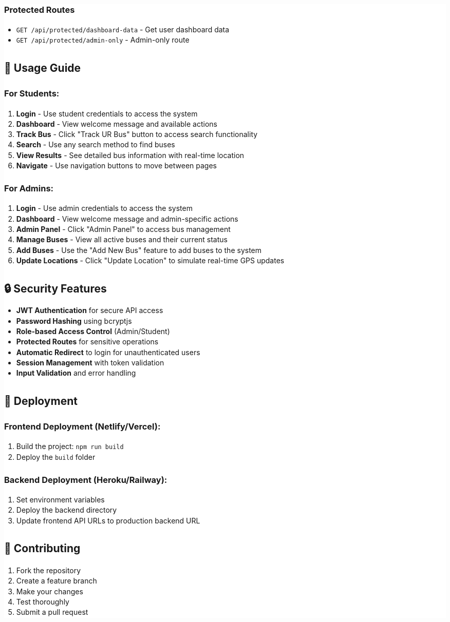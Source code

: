### Protected Routes
- `GET /api/protected/dashboard-data` - Get user dashboard data
- `GET /api/protected/admin-only` - Admin-only route

## 🎯 Usage Guide

### **For Students:**
1. **Login** - Use student credentials to access the system
2. **Dashboard** - View welcome message and available actions
3. **Track Bus** - Click "Track UR Bus" button to access search functionality
4. **Search** - Use any search method to find buses
5. **View Results** - See detailed bus information with real-time location
6. **Navigate** - Use navigation buttons to move between pages

### **For Admins:**
1. **Login** - Use admin credentials to access the system
2. **Dashboard** - View welcome message and admin-specific actions
3. **Admin Panel** - Click "Admin Panel" to access bus management
4. **Manage Buses** - View all active buses and their current status
5. **Add Buses** - Use the "Add New Bus" feature to add buses to the system
6. **Update Locations** - Click "Update Location" to simulate real-time GPS updates

## 🔒 Security Features

- **JWT Authentication** for secure API access
- **Password Hashing** using bcryptjs
- **Role-based Access Control** (Admin/Student)
- **Protected Routes** for sensitive operations
- **Automatic Redirect** to login for unauthenticated users
- **Session Management** with token validation
- **Input Validation** and error handling

## 🚀 Deployment

### Frontend Deployment (Netlify/Vercel):
1. Build the project: `npm run build`
2. Deploy the `build` folder

### Backend Deployment (Heroku/Railway):
1. Set environment variables
2. Deploy the backend directory
3. Update frontend API URLs to production backend URL

## 🤝 Contributing

1. Fork the repository
2. Create a feature branch
3. Make your changes
4. Test thoroughly
5. Submit a pull request
